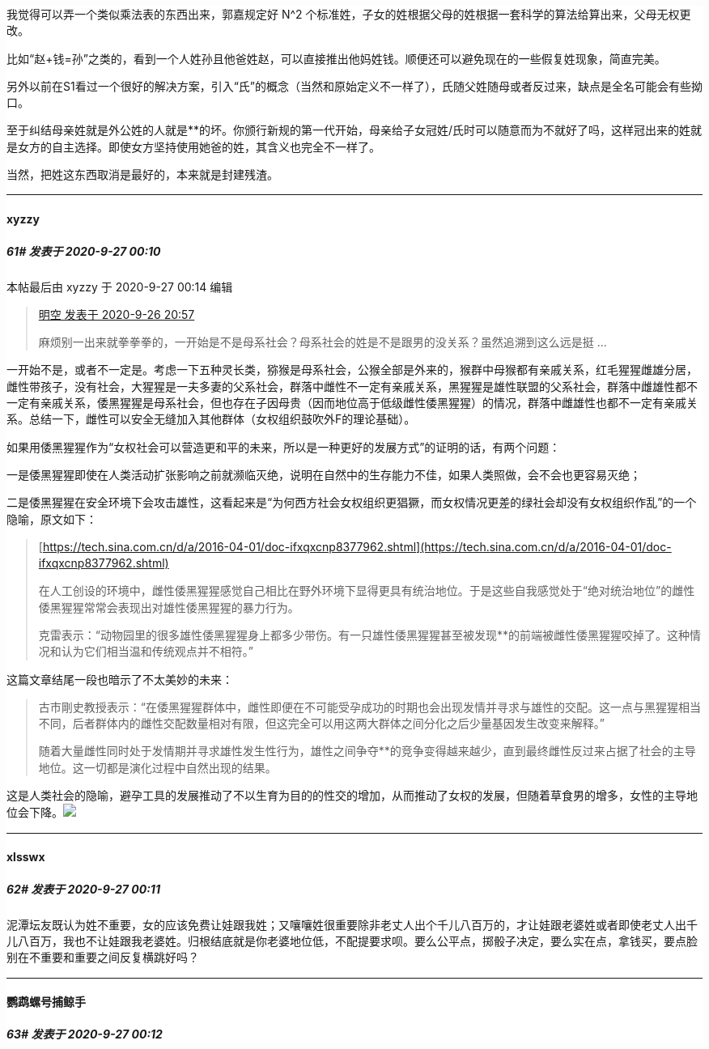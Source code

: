 
我觉得可以弄一个类似乘法表的东西出来，郭嘉规定好 N^2 个标准姓，子女的姓根据父母的姓根据一套科学的算法给算出来，父母无权更改。

比如“赵+钱=孙”之类的，看到一个人姓孙且他爸姓赵，可以直接推出他妈姓钱。顺便还可以避免现在的一些假复姓现象，简直完美。


另外以前在S1看过一个很好的解决方案，引入“氏”的概念（当然和原始定义不一样了），氏随父姓随母或者反过来，缺点是全名可能会有些拗口。


至于纠结母亲姓就是外公姓的人就是**的坏。你颁行新规的第一代开始，母亲给子女冠姓/氏时可以随意而为不就好了吗，这样冠出来的姓就是女方的自主选择。即使女方坚持使用她爸的姓，其含义也完全不一样了。


当然，把姓这东西取消是最好的，本来就是封建残渣。


-----

####  xyzzy  
##### 61#       发表于 2020-9-27 00:10


 本帖最后由 xyzzy 于 2020-9-27 00:14 编辑 
<blockquote><a href="httphttps://bbs.saraba1st.com/2b/forum.php?mod=redirect&amp;goto=findpost&amp;pid=48864507&amp;ptid=1962053" target="_blank">明空 发表于 2020-9-26 20:57</a>

麻烦别一出来就拳拳拳的，一开始是不是母系社会？母系社会的姓是不是跟男的没关系？虽然追溯到这么远是挺 ...</blockquote>一开始不是，或者不一定是。考虑一下五种灵长类，猕猴是母系社会，公猴全部是外来的，猴群中母猴都有亲戚关系，红毛猩猩雌雄分居，雌性带孩子，没有社会，大猩猩是一夫多妻的父系社会，群落中雌性不一定有亲戚关系，黑猩猩是雄性联盟的父系社会，群落中雌雄性都不一定有亲戚关系，倭黑猩猩是母系社会，但也存在子因母贵（因而地位高于低级雌性倭黑猩猩）的情况，群落中雌雄性也都不一定有亲戚关系。总结一下，雌性可以安全无缝加入其他群体（女权组织鼓吹外F的理论基础）。

如果用倭黑猩猩作为“女权社会可以营造更和平的未来，所以是一种更好的发展方式”的证明的话，有两个问题：

一是倭黑猩猩即使在人类活动扩张影响之前就濒临灭绝，说明在自然中的生存能力不佳，如果人类照做，会不会也更容易灭绝；

二是倭黑猩猩在安全环境下会攻击雄性，这看起来是“为何西方社会女权组织更猖獗，而女权情况更差的绿社会却没有女权组织作乱”的一个隐喻，原文如下：<blockquote>[https://tech.sina.com.cn/d/a/2016-04-01/doc-ifxqxcnp8377962.shtml](https://tech.sina.com.cn/d/a/2016-04-01/doc-ifxqxcnp8377962.shtml)

在人工创设的环境中，雌性倭黑猩猩感觉自己相比在野外环境下显得更具有统治地位。于是这些自我感觉处于“绝对统治地位”的雌性倭黑猩猩常常会表现出对雄性倭黑猩猩的暴力行为。

克雷表示：“动物园里的很多雄性倭黑猩猩身上都多少带伤。有一只雄性倭黑猩猩甚至被发现**的前端被雌性倭黑猩猩咬掉了。这种情况和认为它们相当温和传统观点并不相符。”</blockquote>这篇文章结尾一段也暗示了不太美妙的未来：<blockquote>古市剛史教授表示：“在倭黑猩猩群体中，雌性即便在不可能受孕成功的时期也会出现发情并寻求与雄性的交配。这一点与黑猩猩相当不同，后者群体内的雌性交配数量相对有限，但这完全可以用这两大群体之间分化之后少量基因发生改变来解释。”

随着大量雌性同时处于发情期并寻求雄性发生性行为，雄性之间争夺**的竞争变得越来越少，直到最终雌性反过来占据了社会的主导地位。这一切都是演化过程中自然出现的结果。</blockquote>这是人类社会的隐喻，避孕工具的发展推动了不以生育为目的的性交的增加，从而推动了女权的发展，但随着草食男的增多，女性的主导地位会下降。<img src="https://static.saraba1st.com/image/smiley/face2017/032.png" referrerpolicy="no-referrer">


-----

####  xlsswx  
##### 62#       发表于 2020-9-27 00:11


泥潭坛友既认为姓不重要，女的应该免费让娃跟我姓；又嚷嚷姓很重要除非老丈人出个千儿八百万的，才让娃跟老婆姓或者即使老丈人出千儿八百万，我也不让娃跟我老婆姓。归根结底就是你老婆地位低，不配提要求呗。要么公平点，掷骰子决定，要么实在点，拿钱买，要点脸别在不重要和重要之间反复横跳好吗？


-----

####  鹦鹉螺号捕鲸手  
##### 63#       发表于 2020-9-27 00:12
